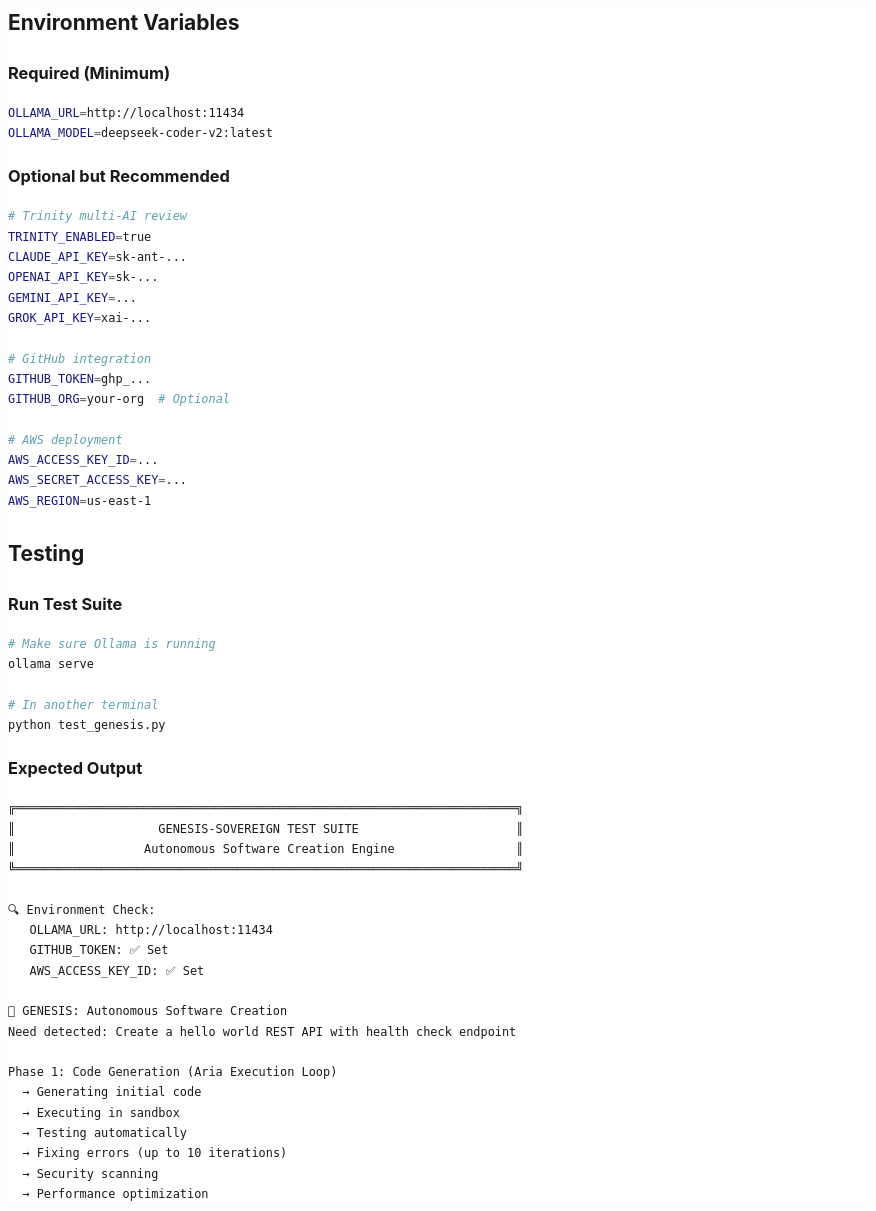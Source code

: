 ## Environment Variables

### Required (Minimum)

```bash
OLLAMA_URL=http://localhost:11434
OLLAMA_MODEL=deepseek-coder-v2:latest
```

### Optional but Recommended

```bash
# Trinity multi-AI review
TRINITY_ENABLED=true
CLAUDE_API_KEY=sk-ant-...
OPENAI_API_KEY=sk-...
GEMINI_API_KEY=...
GROK_API_KEY=xai-...

# GitHub integration
GITHUB_TOKEN=ghp_...
GITHUB_ORG=your-org  # Optional

# AWS deployment
AWS_ACCESS_KEY_ID=...
AWS_SECRET_ACCESS_KEY=...
AWS_REGION=us-east-1
```

## Testing

### Run Test Suite

```bash
# Make sure Ollama is running
ollama serve

# In another terminal
python test_genesis.py
```

### Expected Output

```
╔══════════════════════════════════════════════════════════════════════╗
║                    GENESIS-SOVEREIGN TEST SUITE                      ║
║                  Autonomous Software Creation Engine                 ║
╚══════════════════════════════════════════════════════════════════════╝

🔍 Environment Check:
   OLLAMA_URL: http://localhost:11434
   GITHUB_TOKEN: ✅ Set
   AWS_ACCESS_KEY_ID: ✅ Set

🌟 GENESIS: Autonomous Software Creation
Need detected: Create a hello world REST API with health check endpoint

Phase 1: Code Generation (Aria Execution Loop)
  → Generating initial code
  → Executing in sandbox
  → Testing automatically
  → Fixing errors (up to 10 iterations)
  → Security scanning
  → Performance optimization
```